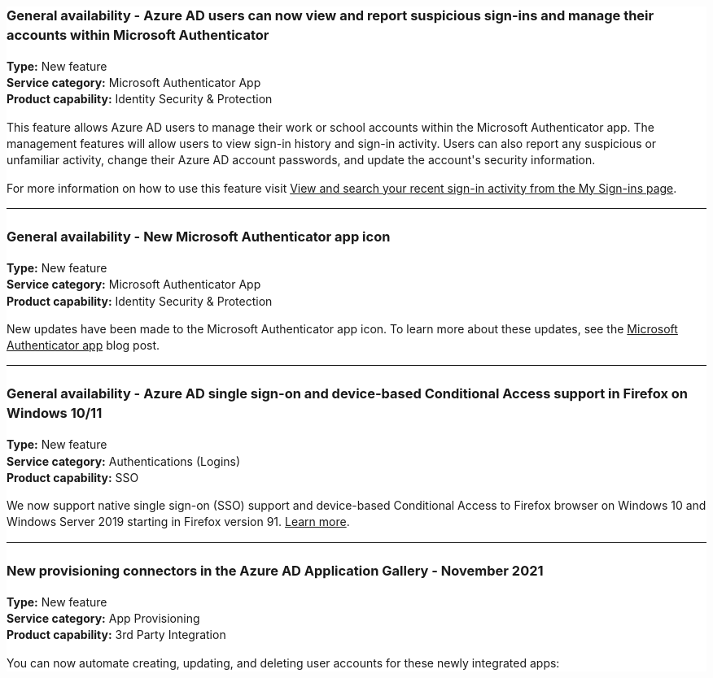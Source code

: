  
### General availability - Azure AD users can now view and report suspicious sign-ins and manage their accounts within Microsoft Authenticator

**Type:** New feature  
**Service category:** Microsoft Authenticator App  
**Product capability:** Identity Security & Protection
 
This feature allows Azure AD users to manage their work or school accounts within the Microsoft Authenticator app. The management features will allow users to view sign-in history and sign-in activity. Users can also report any suspicious or unfamiliar activity, change their Azure AD account passwords, and update the account's security information.

For more information on how to use this feature visit [View and search your recent sign-in activity from the My Sign-ins page](../user-help/my-account-portal-sign-ins-page.md).

---

### General availability - New Microsoft Authenticator app icon

**Type:** New feature  
**Service category:** Microsoft Authenticator App  
**Product capability:** Identity Security & Protection
 
New updates have been made to the Microsoft Authenticator app icon. To learn more about these updates, see the [Microsoft Authenticator app](https://techcommunity.microsoft.com/t5/azure-active-directory-identity/microsoft-authenticator-app-easier-ways-to-add-or-manage/ba-p/2464408) blog post.

---

### General availability - Azure AD single sign-on and device-based Conditional Access support in Firefox on Windows 10/11

**Type:** New feature  
**Service category:** Authentications (Logins)  
**Product capability:** SSO
 
We now support native single sign-on (SSO) support and device-based Conditional Access to Firefox browser on Windows 10 and Windows Server 2019 starting in Firefox version 91. [Learn more](../conditional-access/require-managed-devices.md#prerequisites).
 
---

### New provisioning connectors in the Azure AD Application Gallery - November 2021

**Type:** New feature  
**Service category:** App Provisioning  
**Product capability:** 3rd Party Integration
 
You can now automate creating, updating, and deleting user accounts for these newly integrated apps:
